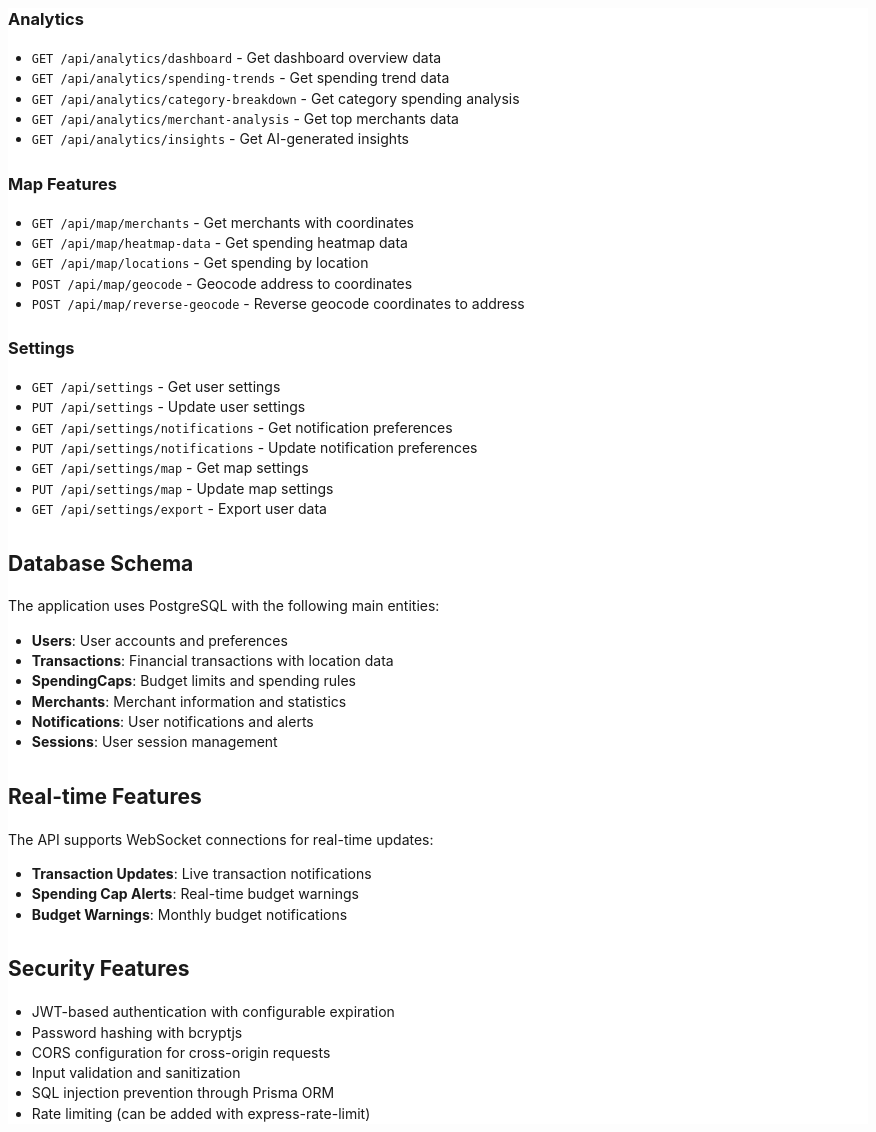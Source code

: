 ### Analytics
- `GET /api/analytics/dashboard` - Get dashboard overview data
- `GET /api/analytics/spending-trends` - Get spending trend data
- `GET /api/analytics/category-breakdown` - Get category spending analysis
- `GET /api/analytics/merchant-analysis` - Get top merchants data
- `GET /api/analytics/insights` - Get AI-generated insights

### Map Features
- `GET /api/map/merchants` - Get merchants with coordinates
- `GET /api/map/heatmap-data` - Get spending heatmap data
- `GET /api/map/locations` - Get spending by location
- `POST /api/map/geocode` - Geocode address to coordinates
- `POST /api/map/reverse-geocode` - Reverse geocode coordinates to address

### Settings
- `GET /api/settings` - Get user settings
- `PUT /api/settings` - Update user settings
- `GET /api/settings/notifications` - Get notification preferences
- `PUT /api/settings/notifications` - Update notification preferences
- `GET /api/settings/map` - Get map settings
- `PUT /api/settings/map` - Update map settings
- `GET /api/settings/export` - Export user data

## Database Schema

The application uses PostgreSQL with the following main entities:

- **Users**: User accounts and preferences
- **Transactions**: Financial transactions with location data
- **SpendingCaps**: Budget limits and spending rules
- **Merchants**: Merchant information and statistics
- **Notifications**: User notifications and alerts
- **Sessions**: User session management

## Real-time Features

The API supports WebSocket connections for real-time updates:

- **Transaction Updates**: Live transaction notifications
- **Spending Cap Alerts**: Real-time budget warnings
- **Budget Warnings**: Monthly budget notifications

## Security Features

- JWT-based authentication with configurable expiration
- Password hashing with bcryptjs
- CORS configuration for cross-origin requests
- Input validation and sanitization
- SQL injection prevention through Prisma ORM
- Rate limiting (can be added with express-rate-limit)
